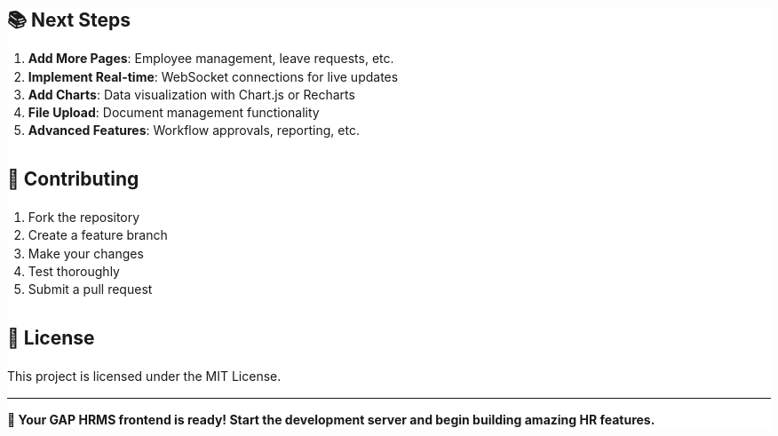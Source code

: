 ## 📚 Next Steps

1. **Add More Pages**: Employee management, leave requests, etc.
2. **Implement Real-time**: WebSocket connections for live updates
3. **Add Charts**: Data visualization with Chart.js or Recharts
4. **File Upload**: Document management functionality
5. **Advanced Features**: Workflow approvals, reporting, etc.

## 🤝 Contributing

1. Fork the repository
2. Create a feature branch
3. Make your changes
4. Test thoroughly
5. Submit a pull request

## 📄 License

This project is licensed under the MIT License.

---

**🎉 Your GAP HRMS frontend is ready! Start the development server and begin building amazing HR features.** 